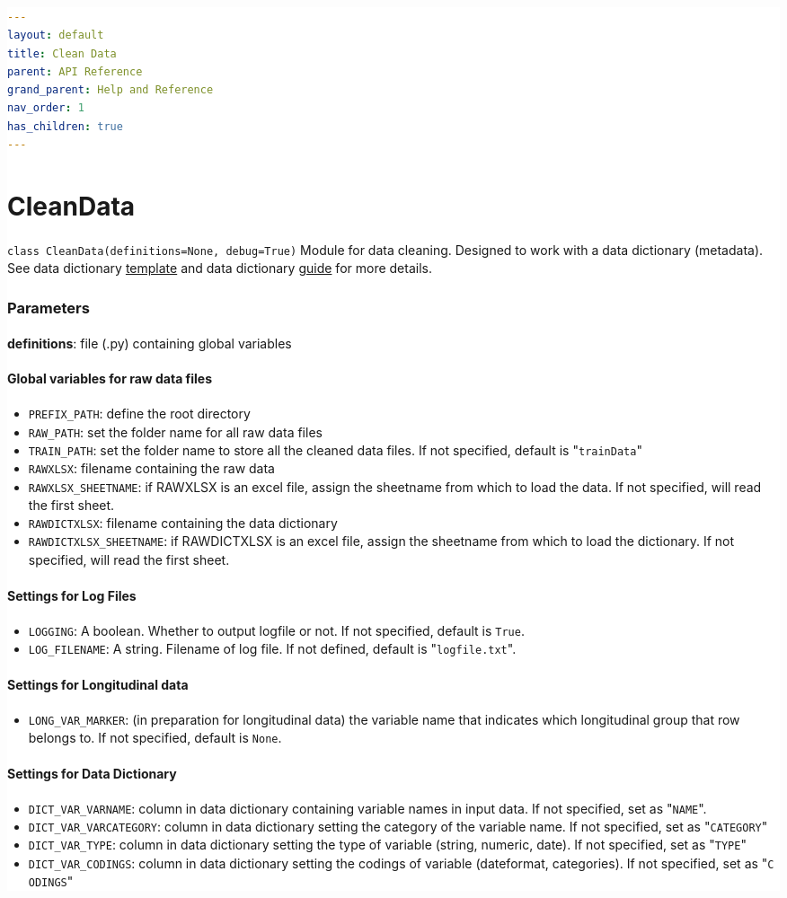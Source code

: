 ```yaml
---
layout: default
title: Clean Data
parent: API Reference
grand_parent: Help and Reference
nav_order: 1
has_children: true
---
```


# CleanData

`class CleanData(definitions=None, debug=True)`
Module for data cleaning. Designed to work with a data dictionary (metadata). See data dictionary [template](../../../assets/datadict/Data%20Dictionary%20Documentation/template_dict_nhanes.xlsx) and data dictionary [guide](../../../assets/datadict/Data%20Dictionary%20Documentation/Data%20Dictionary%20Manual.docx) for more details.

### Parameters

**definitions**: file (.py) containing global variables

#### Global variables for raw data files
*   `PREFIX_PATH`: define the root directory
*   `RAW_PATH`: set the folder name for all raw data files
*   `TRAIN_PATH`: set the folder name to store all the cleaned data files. If not specified, default is "`trainData`"
*   `RAWXLSX`: filename containing the raw data
*   `RAWXLSX_SHEETNAME`: if RAWXLSX is an excel file, assign the sheetname from which to load the data. If not specified, will read the first sheet.
*   `RAWDICTXLSX`: filename containing the data dictionary
*   `RAWDICTXLSX_SHEETNAME`: if RAWDICTXLSX is an excel file, assign the sheetname from which to load the dictionary. If not specified, will read the first sheet.

#### Settings for Log Files
*   `LOGGING`: A boolean. Whether to output logfile or not. If not specified, default is `True`.
*   `LOG_FILENAME`: A string. Filename of log file. If not defined, default is "`logfile.txt`".

#### Settings for Longitudinal data
*   `LONG_VAR_MARKER`: (in preparation for longitudinal data) the variable name that indicates which longitudinal group that row belongs to. If not specified, default is `None`.

#### Settings for Data Dictionary
*   `DICT_VAR_VARNAME`: column in data dictionary containing variable names in input data. If not specified, set as "`NAME`".
*   `DICT_VAR_VARCATEGORY`: column in data dictionary setting the category of the variable name. If not specified, set as "`CATEGORY`"
*   `DICT_VAR_TYPE`: column in data dictionary setting the type of variable (string, numeric, date). If not specified, set as "`TYPE`"
*   `DICT_VAR_CODINGS`: column in data dictionary setting the codings of variable (dateformat, categories). If not specified, set as "`CODINGS`"
